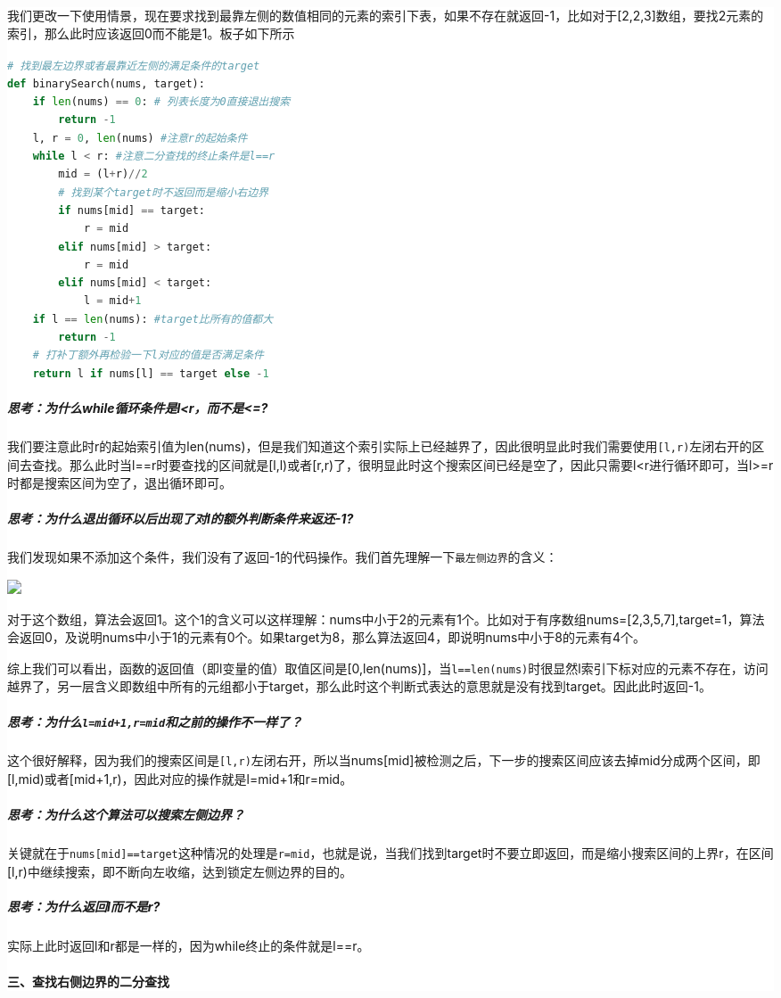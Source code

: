 我们更改一下使用情景，现在要求找到最靠左侧的数值相同的元素的索引下表，如果不存在就返回-1，比如对于[2,2,3]数组，要找2元素的索引，那么此时应该返回0而不能是1。板子如下所示

```python
# 找到最左边界或者最靠近左侧的满足条件的target
def binarySearch(nums, target):
    if len(nums) == 0: # 列表长度为0直接退出搜索
        return -1
    l, r = 0, len(nums) #注意r的起始条件
    while l < r: #注意二分查找的终止条件是l==r
        mid = (l+r)//2
        # 找到某个target时不返回而是缩小右边界
        if nums[mid] == target:
            r = mid
        elif nums[mid] > target:
            r = mid
        elif nums[mid] < target:
            l = mid+1
    if l == len(nums): #target比所有的值都大
        return -1
    # 打补丁额外再检验一下l对应的值是否满足条件
    return l if nums[l] == target else -1
```

##### 思考：为什么while循环条件是l<r，而不是<=?

我们要注意此时r的起始索引值为len(nums)，但是我们知道这个索引实际上已经越界了，因此很明显此时我们需要使用`[l,r)`左闭右开的区间去查找。那么此时当l==r时要查找的区间就是[l,l)或者[r,r)了，很明显此时这个搜索区间已经是空了，因此只需要l<r进行循环即可，当l>=r时都是搜索区间为空了，退出循环即可。

##### 思考：为什么退出循环以后出现了对l的额外判断条件来返还-1?

我们发现如果不添加这个条件，我们没有了返回-1的代码操作。我们首先理解一下`最左侧边界`的含义：

![](https://langwenchong.gitee.io/figure-bed/20220129165949.png)

对于这个数组，算法会返回1。这个1的含义可以这样理解：nums中小于2的元素有1个。比如对于有序数组nums=[2,3,5,7],target=1，算法会返回0，及说明nums中小于1的元素有0个。如果target为8，那么算法返回4，即说明nums中小于8的元素有4个。

综上我们可以看出，函数的返回值（即l变量的值）取值区间是[0,len(nums)]，当`l==len(nums)`时很显然l索引下标对应的元素不存在，访问越界了，另一层含义即数组中所有的元组都小于target，那么此时这个判断式表达的意思就是没有找到target。因此此时返回-1。

##### 思考：为什么`l=mid+1,r=mid`和之前的操作不一样了？

这个很好解释，因为我们的搜索区间是`[l,r)`左闭右开，所以当nums[mid]被检测之后，下一步的搜索区间应该去掉mid分成两个区间，即[l,mid)或者[mid+1,r)，因此对应的操作就是l=mid+1和r=mid。

##### 思考：为什么这个算法可以搜索左侧边界？

关键就在于`nums[mid]==target`这种情况的处理是`r=mid`，也就是说，当我们找到target时不要立即返回，而是缩小搜索区间的上界r，在区间[l,r)中继续搜索，即不断向左收缩，达到锁定左侧边界的目的。

##### 思考：为什么返回l而不是r?

实际上此时返回l和r都是一样的，因为while终止的条件就是l==r。

#### 三、查找右侧边界的二分查找
